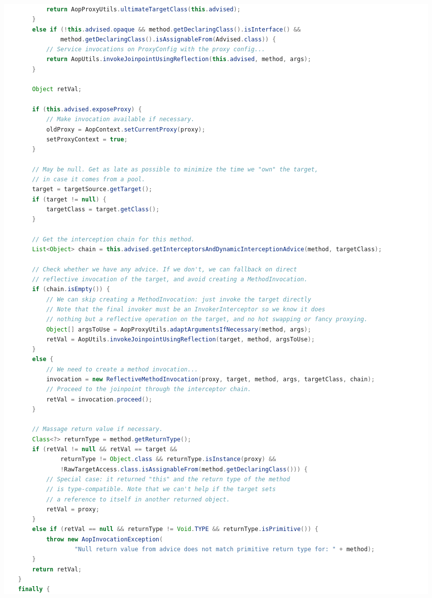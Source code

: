 ```java
			return AopProxyUtils.ultimateTargetClass(this.advised);
		}
		else if (!this.advised.opaque && method.getDeclaringClass().isInterface() &&
				method.getDeclaringClass().isAssignableFrom(Advised.class)) {
			// Service invocations on ProxyConfig with the proxy config...
			return AopUtils.invokeJoinpointUsingReflection(this.advised, method, args);
		}

		Object retVal;

		if (this.advised.exposeProxy) {
			// Make invocation available if necessary.
			oldProxy = AopContext.setCurrentProxy(proxy);
			setProxyContext = true;
		}

		// May be null. Get as late as possible to minimize the time we "own" the target,
		// in case it comes from a pool.
		target = targetSource.getTarget();
		if (target != null) {
			targetClass = target.getClass();
		}

		// Get the interception chain for this method.
		List<Object> chain = this.advised.getInterceptorsAndDynamicInterceptionAdvice(method, targetClass);

		// Check whether we have any advice. If we don't, we can fallback on direct
		// reflective invocation of the target, and avoid creating a MethodInvocation.
		if (chain.isEmpty()) {
			// We can skip creating a MethodInvocation: just invoke the target directly
			// Note that the final invoker must be an InvokerInterceptor so we know it does
			// nothing but a reflective operation on the target, and no hot swapping or fancy proxying.
			Object[] argsToUse = AopProxyUtils.adaptArgumentsIfNecessary(method, args);
			retVal = AopUtils.invokeJoinpointUsingReflection(target, method, argsToUse);
		}
		else {
			// We need to create a method invocation...
			invocation = new ReflectiveMethodInvocation(proxy, target, method, args, targetClass, chain);
			// Proceed to the joinpoint through the interceptor chain.
			retVal = invocation.proceed();
		}

		// Massage return value if necessary.
		Class<?> returnType = method.getReturnType();
		if (retVal != null && retVal == target &&
				returnType != Object.class && returnType.isInstance(proxy) &&
				!RawTargetAccess.class.isAssignableFrom(method.getDeclaringClass())) {
			// Special case: it returned "this" and the return type of the method
			// is type-compatible. Note that we can't help if the target sets
			// a reference to itself in another returned object.
			retVal = proxy;
		}
		else if (retVal == null && returnType != Void.TYPE && returnType.isPrimitive()) {
			throw new AopInvocationException(
					"Null return value from advice does not match primitive return type for: " + method);
		}
		return retVal;
	}
	finally {
```